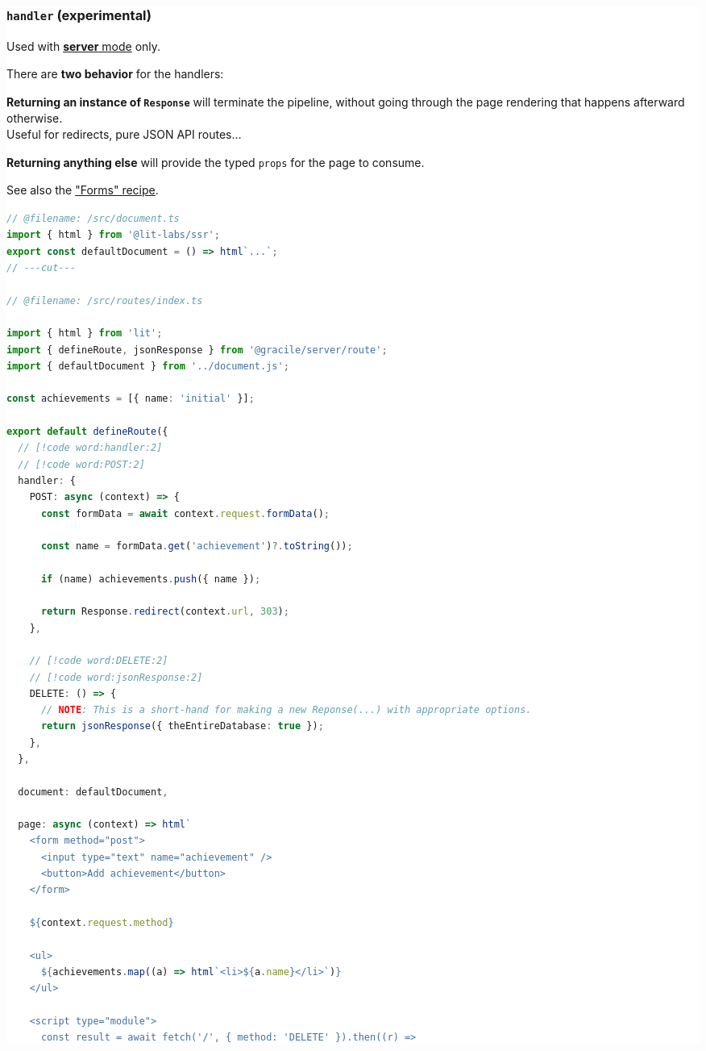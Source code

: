 ### `handler` (experimental)

Used with [**server** mode](/docs/learn/usage/output-modes/#doc_server-soon) only.

There are **two behavior** for the handlers:

**Returning an instance of `Response`** will terminate the pipeline, without going through
the page rendering that happens afterward otherwise.  
Useful for redirects, pure JSON API routes…

**Returning anything else** will provide the typed `props` for the page to consume.

See also the ["Forms" recipe](http://localhost:9898/docs/recipes/working-with-forms/).

```ts twoslash
// @filename: /src/document.ts
import { html } from '@lit-labs/ssr';
export const defaultDocument = () => html`...`;
// ---cut---

// @filename: /src/routes/index.ts

import { html } from 'lit';
import { defineRoute, jsonResponse } from '@gracile/server/route';
import { defaultDocument } from '../document.js';

const achievements = [{ name: 'initial' }];

export default defineRoute({
  // [!code word:handler:2]
  // [!code word:POST:2]
  handler: {
    POST: async (context) => {
      const formData = await context.request.formData();

      const name = formData.get('achievement')?.toString());

      if (name) achievements.push({ name });

      return Response.redirect(context.url, 303);
    },

    // [!code word:DELETE:2]
    // [!code word:jsonResponse:2]
    DELETE: () => {
      // NOTE: This is a short-hand for making a new Reponse(...) with appropriate options.
      return jsonResponse({ theEntireDatabase: true });
    },
  },

  document: defaultDocument,

  page: async (context) => html`
    <form method="post">
      <input type="text" name="achievement" />
      <button>Add achievement</button>
    </form>

    ${context.request.method}

    <ul>
      ${achievements.map((a) => html`<li>${a.name}</li>`)}
    </ul>

    <script type="module">
      const result = await fetch('/', { method: 'DELETE' }).then((r) =>
```